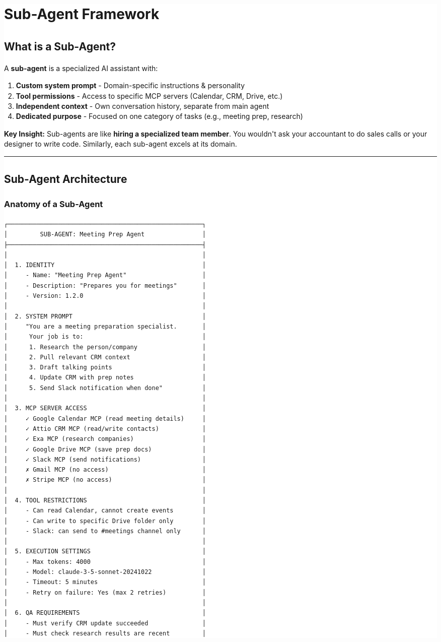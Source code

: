 # Sub-Agent Framework

## What is a Sub-Agent?

A **sub-agent** is a specialized AI assistant with:
1. **Custom system prompt** - Domain-specific instructions & personality
2. **Tool permissions** - Access to specific MCP servers (Calendar, CRM, Drive, etc.)
3. **Independent context** - Own conversation history, separate from main agent
4. **Dedicated purpose** - Focused on one category of tasks (e.g., meeting prep, research)

**Key Insight:** Sub-agents are like **hiring a specialized team member**. You wouldn't ask your accountant to do sales calls or your designer to write code. Similarly, each sub-agent excels at its domain.

---

## Sub-Agent Architecture

### Anatomy of a Sub-Agent

```
┌──────────────────────────────────────────────────────┐
│         SUB-AGENT: Meeting Prep Agent                │
├──────────────────────────────────────────────────────┤
│                                                      │
│  1. IDENTITY                                         │
│     - Name: "Meeting Prep Agent"                     │
│     - Description: "Prepares you for meetings"       │
│     - Version: 1.2.0                                 │
│                                                      │
│  2. SYSTEM PROMPT                                    │
│     "You are a meeting preparation specialist.       │
│      Your job is to:                                 │
│      1. Research the person/company                  │
│      2. Pull relevant CRM context                    │
│      3. Draft talking points                         │
│      4. Update CRM with prep notes                   │
│      5. Send Slack notification when done"           │
│                                                      │
│  3. MCP SERVER ACCESS                                │
│     ✓ Google Calendar MCP (read meeting details)     │
│     ✓ Attio CRM MCP (read/write contacts)            │
│     ✓ Exa MCP (research companies)                   │
│     ✓ Google Drive MCP (save prep docs)              │
│     ✓ Slack MCP (send notifications)                 │
│     ✗ Gmail MCP (no access)                          │
│     ✗ Stripe MCP (no access)                         │
│                                                      │
│  4. TOOL RESTRICTIONS                                │
│     - Can read Calendar, cannot create events        │
│     - Can write to specific Drive folder only        │
│     - Slack: can send to #meetings channel only      │
│                                                      │
│  5. EXECUTION SETTINGS                               │
│     - Max tokens: 4000                               │
│     - Model: claude-3-5-sonnet-20241022              │
│     - Timeout: 5 minutes                             │
│     - Retry on failure: Yes (max 2 retries)          │
│                                                      │
│  6. QA REQUIREMENTS                                  │
│     - Must verify CRM update succeeded               │
│     - Must check research results are recent         │
```
